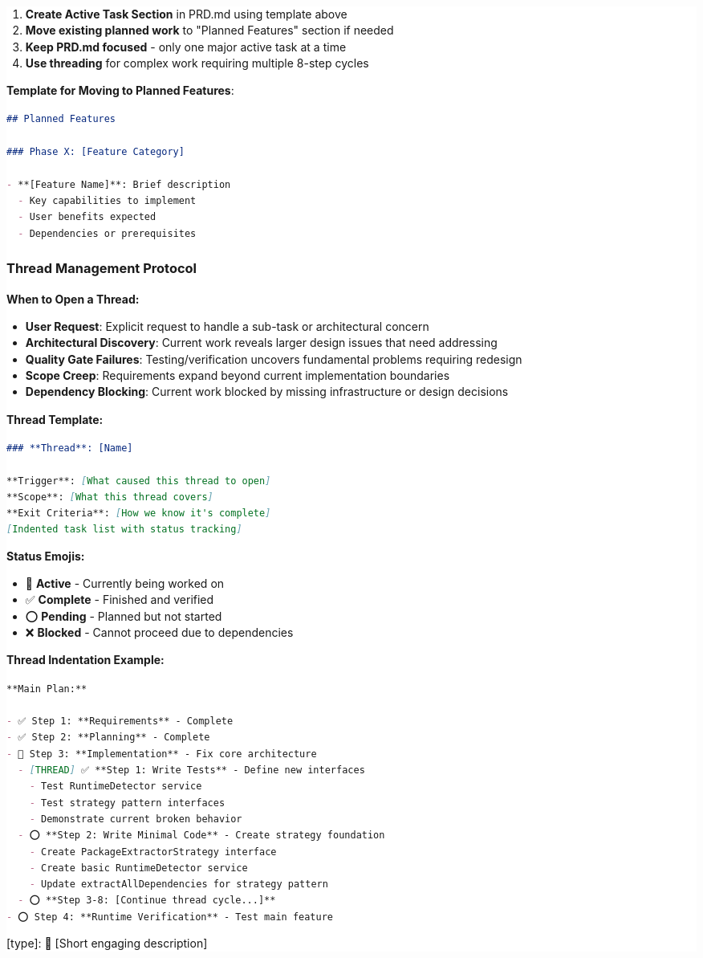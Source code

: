 1. **Create Active Task Section** in PRD.md using template above
2. **Move existing planned work** to "Planned Features" section if needed
3. **Keep PRD.md focused** - only one major active task at a time
4. **Use threading** for complex work requiring multiple 8-step cycles

**Template for Moving to Planned Features**:

```markdown
## Planned Features

### Phase X: [Feature Category]

- **[Feature Name]**: Brief description
  - Key capabilities to implement
  - User benefits expected
  - Dependencies or prerequisites
```

### Thread Management Protocol

**When to Open a Thread:**

- **User Request**: Explicit request to handle a sub-task or architectural concern
- **Architectural Discovery**: Current work reveals larger design issues that need addressing
- **Quality Gate Failures**: Testing/verification uncovers fundamental problems requiring redesign
- **Scope Creep**: Requirements expand beyond current implementation boundaries
- **Dependency Blocking**: Current work blocked by missing infrastructure or design decisions

**Thread Template:**

```markdown
### **Thread**: [Name]

**Trigger**: [What caused this thread to open]
**Scope**: [What this thread covers]
**Exit Criteria**: [How we know it's complete]
[Indented task list with status tracking]
```

**Status Emojis:**

- 🚧 **Active** - Currently being worked on
- ✅ **Complete** - Finished and verified
- ⭕ **Pending** - Planned but not started
- ❌ **Blocked** - Cannot proceed due to dependencies

**Thread Indentation Example:**

```markdown
**Main Plan:**

- ✅ Step 1: **Requirements** - Complete
- ✅ Step 2: **Planning** - Complete
- 🚧 Step 3: **Implementation** - Fix core architecture
  - [THREAD] ✅ **Step 1: Write Tests** - Define new interfaces
    - Test RuntimeDetector service
    - Test strategy pattern interfaces
    - Demonstrate current broken behavior
  - ⭕ **Step 2: Write Minimal Code** - Create strategy foundation
    - Create PackageExtractorStrategy interface
    - Create basic RuntimeDetector service
    - Update extractAllDependencies for strategy pattern
  - ⭕ **Step 3-8: [Continue thread cycle...]**
- ⭕ Step 4: **Runtime Verification** - Test main feature
```


[type]: 🎯 [Short engaging description]